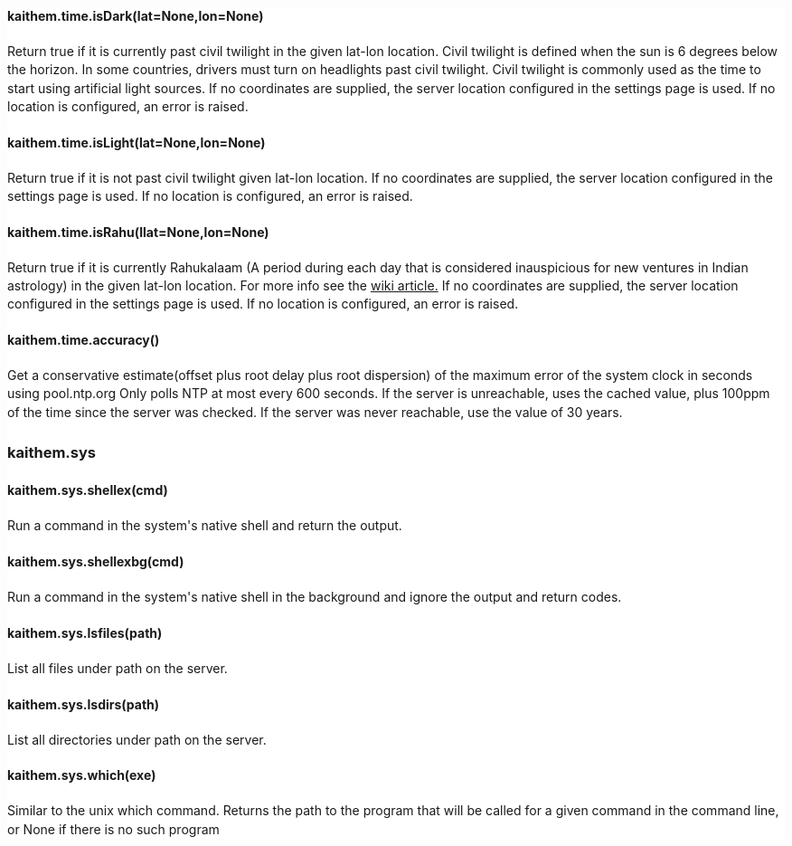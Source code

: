#### kaithem.time.isDark(lat=None,lon=None)

Return true if it is currently past civil twilight in the given lat-lon
location. Civil twilight is defined when the sun is 6 degrees below the
horizon. In some countries, drivers must turn on headlights past civil
twilight. Civil twilight is commonly used as the time to start using
artificial light sources. If no coordinates are supplied, the server
location configured in the settings page is used. If no location is
configured, an error is raised.

#### kaithem.time.isLight(lat=None,lon=None)

Return true if it is not past civil twilight given lat-lon location. If
no coordinates are supplied, the server location configured in the
settings page is used. If no location is configured, an error is raised.

#### kaithem.time.isRahu(llat=None,lon=None)

Return true if it is currently Rahukalaam (A period during each day that
is considered inauspicious for new ventures in Indian astrology) in the
given lat-lon location. For more info see the [wiki
article.](http://en.wikipedia.org/wiki/Rahukaalam) If no coordinates are
supplied, the server location configured in the settings page is used.
If no location is configured, an error is raised.

#### kaithem.time.accuracy()

Get a conservative estimate(offset plus root delay plus root dispersion)
of the maximum error of the system clock in seconds using pool.ntp.org
Only polls NTP at most every 600 seconds. If the server is unreachable,
uses the cached value, plus 100ppm of the time since the server was
checked. If the server was never reachable, use the value of 30 years.

### kaithem.sys

#### kaithem.sys.shellex(cmd)

Run a command in the system's native shell and return the output.

#### kaithem.sys.shellexbg(cmd)

Run a command in the system's native shell in the background and ignore
the output and return codes.

#### kaithem.sys.lsfiles(path)

List all files under path on the server.

#### kaithem.sys.lsdirs(path)

List all directories under path on the server.

#### kaithem.sys.which(exe)

Similar to the unix which command. Returns the path to the program that
will be called for a given command in the command line, or None if there
is no such program
